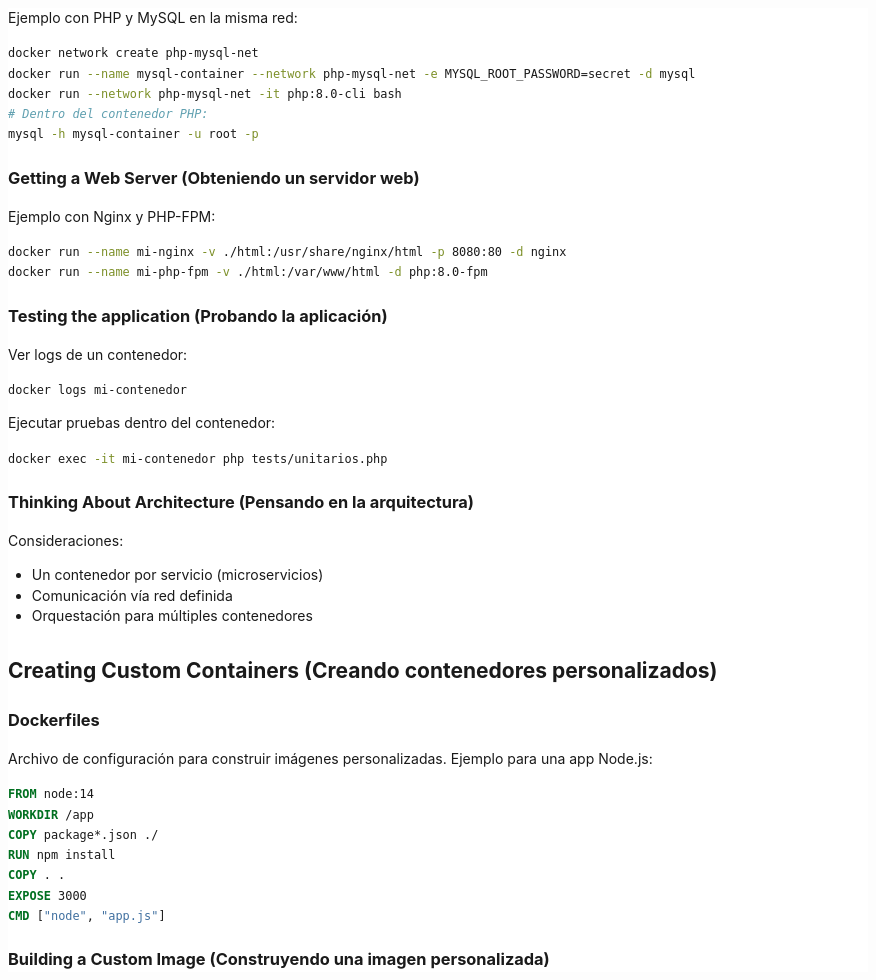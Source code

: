 Ejemplo con PHP y MySQL en la misma red:
```bash
docker network create php-mysql-net
docker run --name mysql-container --network php-mysql-net -e MYSQL_ROOT_PASSWORD=secret -d mysql
docker run --network php-mysql-net -it php:8.0-cli bash
# Dentro del contenedor PHP:
mysql -h mysql-container -u root -p
```

### Getting a Web Server (Obteniendo un servidor web)

Ejemplo con Nginx y PHP-FPM:
```bash
docker run --name mi-nginx -v ./html:/usr/share/nginx/html -p 8080:80 -d nginx
docker run --name mi-php-fpm -v ./html:/var/www/html -d php:8.0-fpm
```

### Testing the application (Probando la aplicación)

Ver logs de un contenedor:
```bash
docker logs mi-contenedor
```

Ejecutar pruebas dentro del contenedor:
```bash
docker exec -it mi-contenedor php tests/unitarios.php
```

### Thinking About Architecture (Pensando en la arquitectura)

Consideraciones:
- Un contenedor por servicio (microservicios)
- Comunicación vía red definida
- Orquestación para múltiples contenedores

## Creating Custom Containers (Creando contenedores personalizados)

### Dockerfiles

Archivo de configuración para construir imágenes personalizadas. Ejemplo para una app Node.js:

```dockerfile
FROM node:14
WORKDIR /app
COPY package*.json ./
RUN npm install
COPY . .
EXPOSE 3000
CMD ["node", "app.js"]
```

### Building a Custom Image (Construyendo una imagen personalizada)
